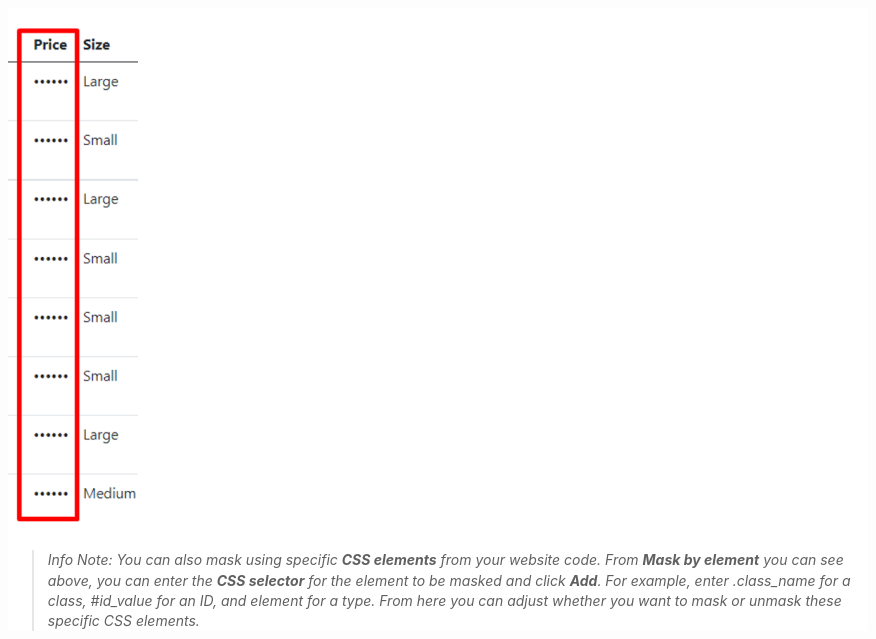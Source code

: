 ![Masked and Unmasked data example](./media/image96.png)
> *Info Note: You can also mask using specific **CSS elements** from
> your website code. From **Mask by element** you can see above, you
> can enter the **CSS selector** for the element to be masked and
> click **Add**. For example, enter .class_name for a
> class, \#id_value for an ID, and element for a type. From here you can
> adjust whether you want to mask or unmask these specific CSS
> elements.*
